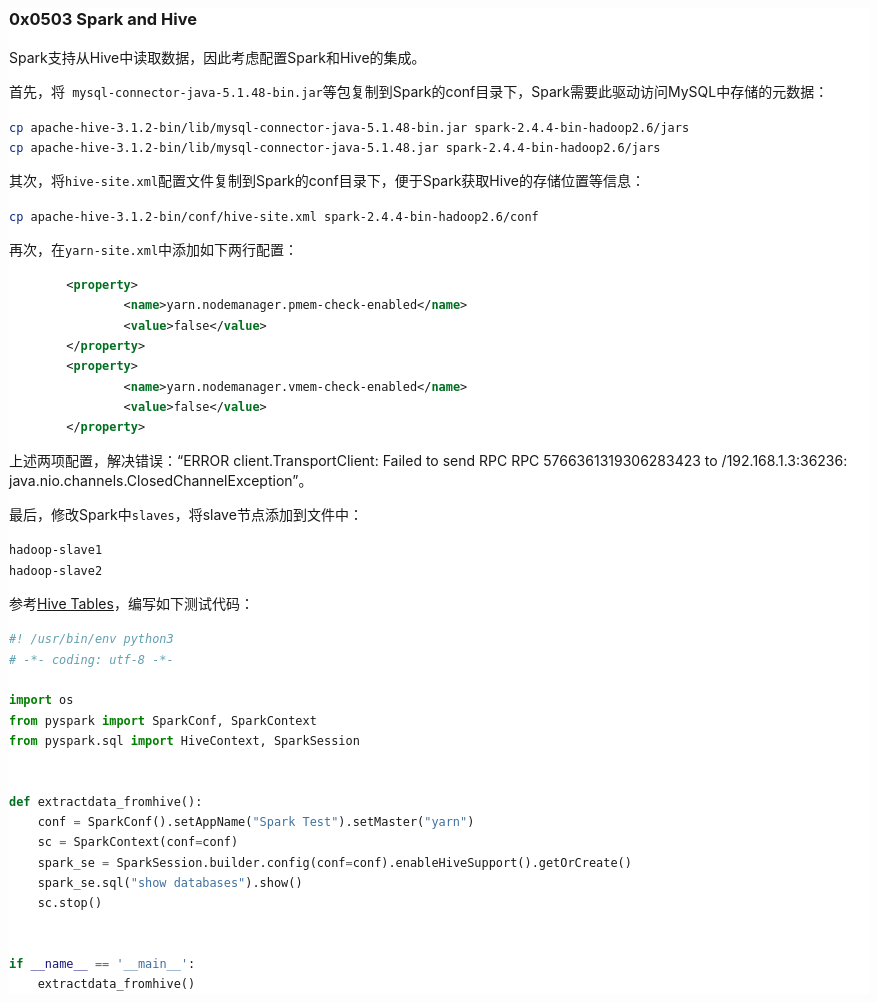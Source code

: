 ### 0x0503 Spark and Hive

Spark支持从Hive中读取数据，因此考虑配置Spark和Hive的集成。

首先，将` mysql-connector-java-5.1.48-bin.jar`等包复制到Spark的conf目录下，Spark需要此驱动访问MySQL中存储的元数据：

```bash
cp apache-hive-3.1.2-bin/lib/mysql-connector-java-5.1.48-bin.jar spark-2.4.4-bin-hadoop2.6/jars
cp apache-hive-3.1.2-bin/lib/mysql-connector-java-5.1.48.jar spark-2.4.4-bin-hadoop2.6/jars
```

其次，将`hive-site.xml`配置文件复制到Spark的conf目录下，便于Spark获取Hive的存储位置等信息：

```bash
cp apache-hive-3.1.2-bin/conf/hive-site.xml spark-2.4.4-bin-hadoop2.6/conf
```

再次，在`yarn-site.xml`中添加如下两行配置：

```xml
        <property>
                <name>yarn.nodemanager.pmem-check-enabled</name>
                <value>false</value>
        </property>
        <property>
                <name>yarn.nodemanager.vmem-check-enabled</name>
                <value>false</value>
        </property>
```

上述两项配置，解决错误：“ERROR client.TransportClient: Failed to send RPC RPC 5766361319306283423 to /192.168.1.3:36236: java.nio.channels.ClosedChannelException”。

最后，修改Spark中`slaves`，将slave节点添加到文件中：

```xml
hadoop-slave1
hadoop-slave2
```

参考[Hive Tables](http://spark.apache.org/docs/latest/sql-data-sources-hive-tables.html)，编写如下测试代码：

```python
#! /usr/bin/env python3
# -*- coding: utf-8 -*-

import os
from pyspark import SparkConf, SparkContext
from pyspark.sql import HiveContext, SparkSession


def extractdata_fromhive():
    conf = SparkConf().setAppName("Spark Test").setMaster("yarn")
    sc = SparkContext(conf=conf)
    spark_se = SparkSession.builder.config(conf=conf).enableHiveSupport().getOrCreate()
    spark_se.sql("show databases").show()
    sc.stop()


if __name__ == '__main__':
    extractdata_fromhive()
```
